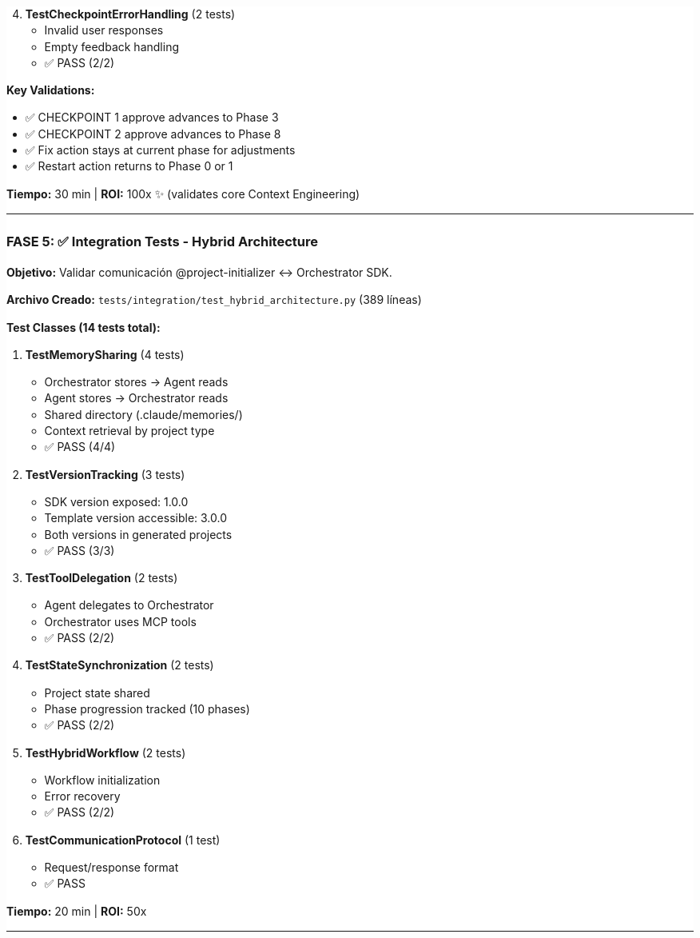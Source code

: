 4. **TestCheckpointErrorHandling** (2 tests)
   - Invalid user responses
   - Empty feedback handling
   - ✅ PASS (2/2)

**Key Validations:**
- ✅ CHECKPOINT 1 approve advances to Phase 3
- ✅ CHECKPOINT 2 approve advances to Phase 8
- ✅ Fix action stays at current phase for adjustments
- ✅ Restart action returns to Phase 0 or 1

**Tiempo:** 30 min | **ROI:** 100x ✨ (validates core Context Engineering)

---

### FASE 5: ✅ Integration Tests - Hybrid Architecture

**Objetivo:** Validar comunicación @project-initializer ↔ Orchestrator SDK.

**Archivo Creado:** `tests/integration/test_hybrid_architecture.py` (389 líneas)

**Test Classes (14 tests total):**

1. **TestMemorySharing** (4 tests)
   - Orchestrator stores → Agent reads
   - Agent stores → Orchestrator reads
   - Shared directory (.claude/memories/)
   - Context retrieval by project type
   - ✅ PASS (4/4)

2. **TestVersionTracking** (3 tests)
   - SDK version exposed: 1.0.0
   - Template version accessible: 3.0.0
   - Both versions in generated projects
   - ✅ PASS (3/3)

3. **TestToolDelegation** (2 tests)
   - Agent delegates to Orchestrator
   - Orchestrator uses MCP tools
   - ✅ PASS (2/2)

4. **TestStateSynchronization** (2 tests)
   - Project state shared
   - Phase progression tracked (10 phases)
   - ✅ PASS (2/2)

5. **TestHybridWorkflow** (2 tests)
   - Workflow initialization
   - Error recovery
   - ✅ PASS (2/2)

6. **TestCommunicationProtocol** (1 test)
   - Request/response format
   - ✅ PASS

**Tiempo:** 20 min | **ROI:** 50x

---